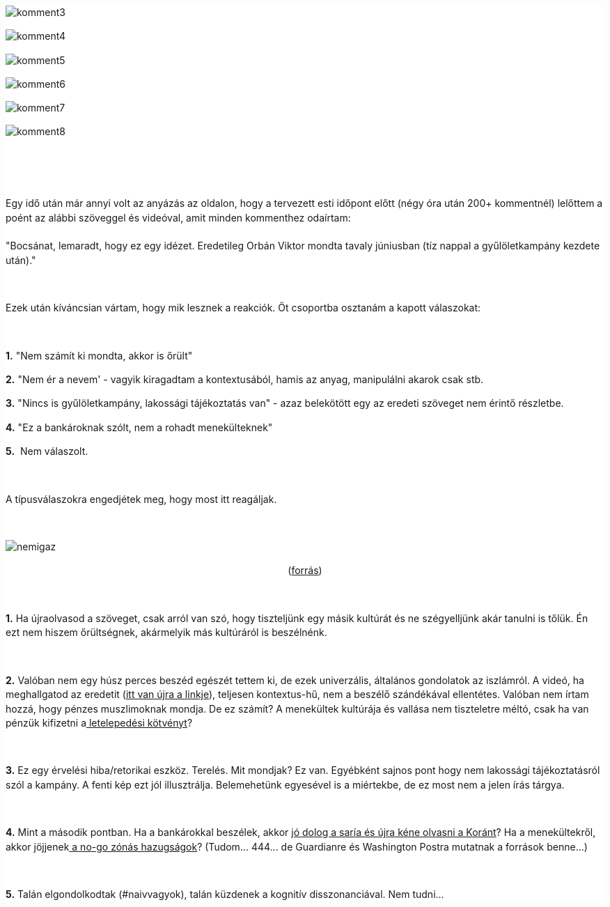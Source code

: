<p><img src="http://agostonlaszlo.hu/images/kommentek/komment3.JPG" alt="komment3" width="100%" height="NaN" /></p>
<p><img src="http://agostonlaszlo.hu/images/kommentek/komment4.JPG" alt="komment4" width="100%" height="NaN" /></p>
<p><img src="http://agostonlaszlo.hu/images/kommentek/komment5.JPG" alt="komment5" width="100%" height="NaN" /></p>
<p><img src="http://agostonlaszlo.hu/images/kommentek/komment6.JPG" alt="komment6" width="100%" height="NaN" /></p>
<p><img src="http://agostonlaszlo.hu/images/kommentek/komment7.JPG" alt="komment7" width="100%" height="NaN" /></p>
<p><img src="http://agostonlaszlo.hu/images/kommentek/komment8.JPG" alt="komment8" width="100%" height="NaN" /></p>
<p>&nbsp;</p>
<p>&nbsp;</p>
<p>Egy idő után már annyi volt az anyázás az oldalon, hogy a tervezett esti időpont előtt (négy óra után 200+ kommentnél) lelőttem a poént az alábbi szöveggel és videóval, amit minden kommenthez odaírtam:<br /><br />"Bocsánat, lemaradt, hogy ez egy idézet. Eredetileg Orbán Viktor mondta tavaly júniusban (tíz nappal a gyűlöletkampány kezdete után)."&nbsp;</p>
<p>&nbsp;</p>
<p><iframe src="https://www.facebook.com/plugins/video.php?href=https%3A%2F%2Fwww.facebook.com%2Fagostonlaszloartist%2Fvideos%2F893320557438710%2F&amp;width=650&amp;show_text=false&amp;appId=1705794036358179&amp;height=344" frameborder="0" scrolling="no" width="650" height="344" style="border: none; overflow: hidden; display: block; margin-left: auto; margin-right: auto;" allowtransparency="true"></iframe></p>
<p>Ezek után kíváncsian vártam, hogy mik lesznek a reakciók. Öt csoportba osztanám a kapott válaszokat:</p>
<p>&nbsp;</p>
<p><strong>1.</strong> "Nem számít ki mondta, akkor is őrült"</p>
<p><strong>2.</strong> "Nem ér a nevem' - vagyik kiragadtam a kontextusából, hamis az anyag, manipulálni akarok csak stb.&nbsp;</p>
<p><strong>3.</strong> "Nincs is gyűlöletkampány, lakossági tájékoztatás van" - azaz belekötött egy az eredeti szöveget nem érintő részletbe.</p>
<p><strong>4.</strong> "Ez a bankároknak szólt, nem a rohadt menekülteknek"&nbsp;</p>
<p><strong>5.</strong> &nbsp;Nem válaszolt.</p>
<p>&nbsp;</p>
<p>A típusválaszokra engedjétek meg, hogy most itt reagáljak.</p>
<p>&nbsp;</p>
<p><img src="http://agostonlaszlo.hu/images/kommentek/nemigaz.jpg" alt="nemigaz" width="100%" height="NaN" /></p>
<p style="text-align: center;">(<a href="https://www.facebook.com/magyarinfo/photos/a.10150201675448467.330467.85568463466/10154313478633467/?type=3&amp;theater" target="_blank">forrás</a>)</p>
<p>&nbsp;</p>
<p><strong>1.</strong> Ha újraolvasod a szöveget, csak arról van szó, hogy tiszteljünk egy másik kultúrát és ne szégyelljünk akár tanulni is tőlük. Én ezt nem hiszem őrültségnek, akármelyik más kultúráról is beszélnénk.</p>
<p>&nbsp;</p>
<p><strong>2.</strong> Valóban nem egy húsz perces beszéd egészét tettem ki, de ezek univerzális, általános gondolatok az iszlámról. A videó, ha meghallgatod az eredetit (<a href="https://youtu.be/nLlXC9hfvDs" target="_blank">itt van újra a linkje</a>), teljesen kontextus-hű, nem a beszélő szándékával ellentétes. Valóban nem írtam hozzá, hogy pénzes muszlimoknak mondja. De ez számít? A menekültek kultúrája és vallása nem tiszteletre méltó, csak ha van pénzük kifizetni a<a href="https://blog.atlatszo.hu/2015/06/letelepedesi-kotveny-a-jo-bevandorlok-penzt-hoznak-az-offshore-konyhara/" target="_blank"> letelepedési kötvényt</a>?</p>
<p>&nbsp;</p>
<p><strong>3.</strong> Ez egy érvelési hiba/retorikai eszköz. Terelés. Mit mondjak? Ez van. Egyébként sajnos pont hogy nem lakossági tájékoztatásról szól a kampány. A fenti kép ezt jól illusztrálja. Belemehetünk egyesével is a miértekbe, de ez most nem a jelen írás tárgya.</p>
<p>&nbsp;</p>
<p><strong>4.</strong>&nbsp;Mint a második pontban. Ha a bankárokkal beszélek, akkor <a href="https://www.facebook.com/agostonlaszloartist/videos/890592781044821/" target="_blank">jó dolog a saría és újra kéne olvasni a Koránt</a>? Ha a menekültekről, akkor jöjjenek<a href="http://444.hu/2016/04/02/a-vilagsajto-cimlapjain-a-magyar-kormany-900-europai-no-go-zonaja" target="_blank"> a no-go zónás hazugságok</a>? (Tudom... 444... de Guardianre és Washington Postra mutatnak a források benne...)</p>
<p>&nbsp;</p>
<p><strong>5.</strong> Talán elgondolkodtak (#naivvagyok), talán küzdenek a kognitív disszonanciával. Nem tudni...</p>